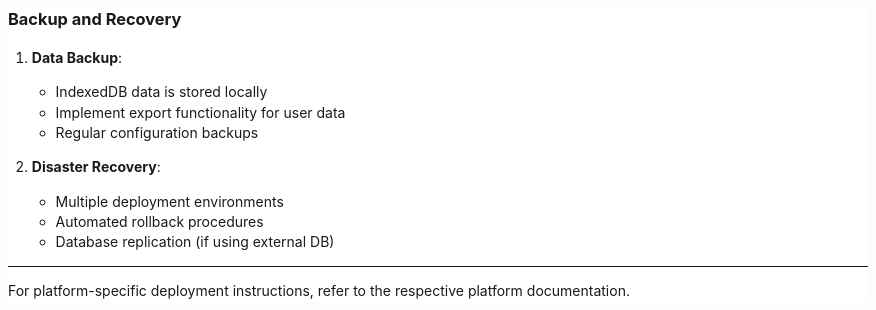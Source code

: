### Backup and Recovery

1. **Data Backup**:
   - IndexedDB data is stored locally
   - Implement export functionality for user data
   - Regular configuration backups

2. **Disaster Recovery**:
   - Multiple deployment environments
   - Automated rollback procedures
   - Database replication (if using external DB)

---

For platform-specific deployment instructions, refer to the respective platform documentation.
